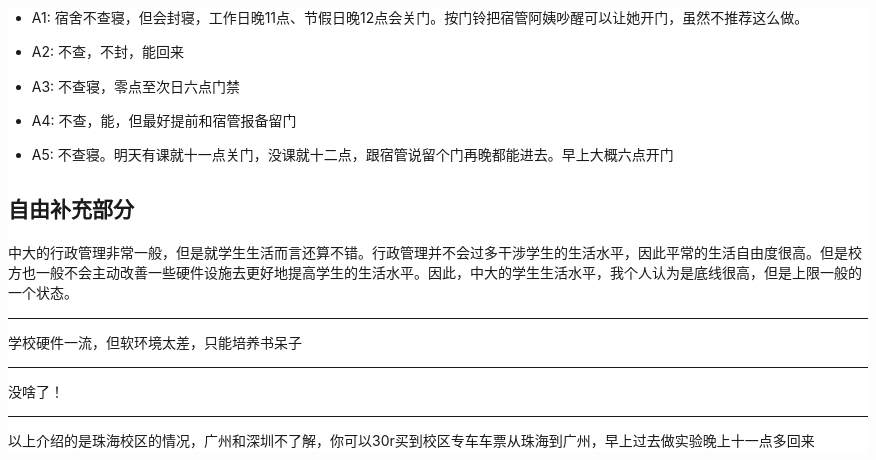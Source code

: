 - A1: 宿舍不查寝，但会封寝，工作日晚11点、节假日晚12点会关门。按门铃把宿管阿姨吵醒可以让她开门，虽然不推荐这么做。

- A2: 不查，不封，能回来

- A3: 不查寝，零点至次日六点门禁

- A4: 不查，能，但最好提前和宿管报备留门

- A5: 不查寝。明天有课就十一点关门，没课就十二点，跟宿管说留个门再晚都能进去。早上大概六点开门

## 自由补充部分

中大的行政管理非常一般，但是就学生生活而言还算不错。行政管理并不会过多干涉学生的生活水平，因此平常的生活自由度很高。但是校方也一般不会主动改善一些硬件设施去更好地提高学生的生活水平。因此，中大的学生生活水平，我个人认为是底线很高，但是上限一般的一个状态。

***

学校硬件一流，但软环境太差，只能培养书呆子

***

没啥了！

***

以上介绍的是珠海校区的情况，广州和深圳不了解，你可以30r买到校区专车车票从珠海到广州，早上过去做实验晚上十一点多回来